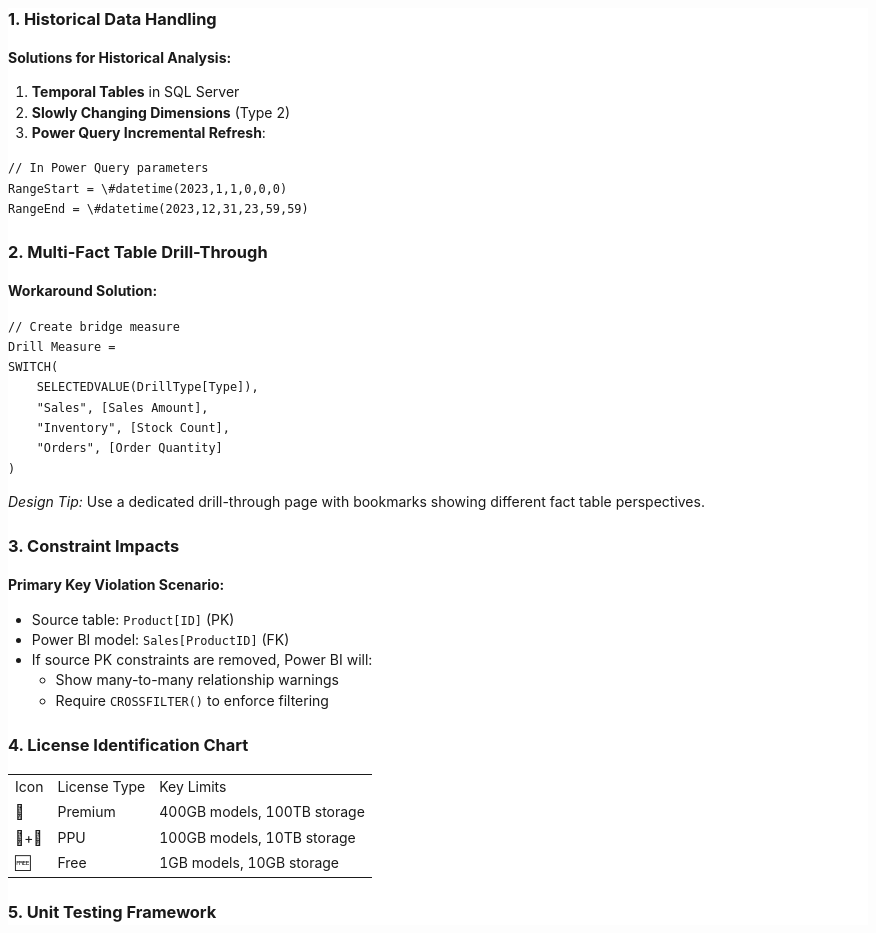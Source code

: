 ### 1. Historical Data Handling

**Solutions for Historical Analysis:**

1. **Temporal Tables** in SQL Server
2. **Slowly Changing Dimensions** (Type 2)
3. **Power Query Incremental Refresh**:

```Plain
// In Power Query parameters
RangeStart = \#datetime(2023,1,1,0,0,0)
RangeEnd = \#datetime(2023,12,31,23,59,59)
```

### 2. Multi-Fact Table Drill-Through

**Workaround Solution:**

```Plain
// Create bridge measure
Drill Measure =
SWITCH(
    SELECTEDVALUE(DrillType[Type]),
    "Sales", [Sales Amount],
    "Inventory", [Stock Count],
    "Orders", [Order Quantity]
)
```

_Design Tip:_ Use a dedicated drill-through page with bookmarks showing different fact table perspectives.

### 3. Constraint Impacts

**Primary Key Violation Scenario:**

- Source table: `Product[ID]` (PK)
- Power BI model: `Sales[ProductID]` (FK)
- If source PK constraints are removed, Power BI will:
    - Show many-to-many relationship warnings
    - Require `CROSSFILTER()` to enforce filtering

### 4. License Identification Chart

|   |   |   |
|---|---|---|
|Icon|License Type|Key Limits|
|💎|Premium|400GB models, 100TB storage|
|👤+💎|PPU|100GB models, 10TB storage|
|🆓|Free|1GB models, 10GB storage|

### 5. Unit Testing Framework
